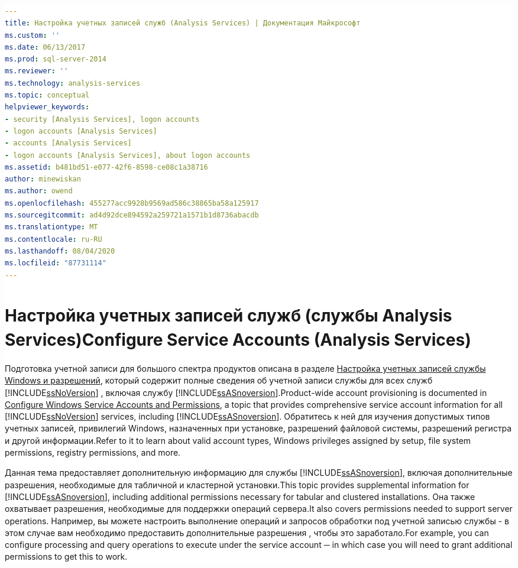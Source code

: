 ```yaml
---
title: Настройка учетных записей служб (Analysis Services) | Документация Майкрософт
ms.custom: ''
ms.date: 06/13/2017
ms.prod: sql-server-2014
ms.reviewer: ''
ms.technology: analysis-services
ms.topic: conceptual
helpviewer_keywords:
- security [Analysis Services], logon accounts
- logon accounts [Analysis Services]
- accounts [Analysis Services]
- logon accounts [Analysis Services], about logon accounts
ms.assetid: b481bd51-e077-42f6-8598-ce08c1a38716
author: minewiskan
ms.author: owend
ms.openlocfilehash: 455277acc9928b9569ad586c38865ba58a125917
ms.sourcegitcommit: ad4d92dce894592a259721a1571b1d8736abacdb
ms.translationtype: MT
ms.contentlocale: ru-RU
ms.lasthandoff: 08/04/2020
ms.locfileid: "87731114"
---
```

# <a name="configure-service-accounts-analysis-services"></a><span data-ttu-id="ee7c0-102">Настройка учетных записей служб (службы Analysis Services)</span><span class="sxs-lookup"><span data-stu-id="ee7c0-102">Configure Service Accounts (Analysis Services)</span></span>
  <span data-ttu-id="ee7c0-103">Подготовка учетной записи для большого спектра продуктов описана в разделе [Настройка учетных записей службы Windows и разрешений](../../database-engine/configure-windows/configure-windows-service-accounts-and-permissions.md), который содержит полные сведения об учетной записи службы для всех служб [!INCLUDE[ssNoVersion](../../includes/ssnoversion-md.md)] , включая службу [!INCLUDE[ssASnoversion](../../includes/ssasnoversion-md.md)].</span><span class="sxs-lookup"><span data-stu-id="ee7c0-103">Product-wide account provisioning is documented in [Configure Windows Service Accounts and Permissions](../../database-engine/configure-windows/configure-windows-service-accounts-and-permissions.md), a topic that provides comprehensive service account information for all [!INCLUDE[ssNoVersion](../../includes/ssnoversion-md.md)] services, including [!INCLUDE[ssASnoversion](../../includes/ssasnoversion-md.md)].</span></span> <span data-ttu-id="ee7c0-104">Обратитесь к ней для изучения допустимых типов учетных записей, привилегий Windows, назначенных при установке, разрешений файловой системы, разрешений регистра и другой информации.</span><span class="sxs-lookup"><span data-stu-id="ee7c0-104">Refer to it to learn about valid account types, Windows privileges assigned by setup, file system permissions, registry permissions, and more.</span></span>  
  
 <span data-ttu-id="ee7c0-105">Данная тема предоставляет дополнительную информацию для службы [!INCLUDE[ssASnoversion](../../includes/ssasnoversion-md.md)], включая дополнительные разрешения, необходимые для табличной и кластерной установки.</span><span class="sxs-lookup"><span data-stu-id="ee7c0-105">This topic provides supplemental information for [!INCLUDE[ssASnoversion](../../includes/ssasnoversion-md.md)], including additional permissions necessary for tabular and clustered installations.</span></span> <span data-ttu-id="ee7c0-106">Она также охватывает разрешения, необходимые для поддержки операций сервера.</span><span class="sxs-lookup"><span data-stu-id="ee7c0-106">It also covers permissions needed to support server operations.</span></span> <span data-ttu-id="ee7c0-107">Например, вы можете настроить выполнение операций и запросов обработки под учетной записью службы - в этом случае вам необходимо предоставить дополнительные разрешения , чтобы это заработало.</span><span class="sxs-lookup"><span data-stu-id="ee7c0-107">For example, you can configure processing and query operations to execute under the service account ─ in which case you will need to grant additional permissions to get this to work.</span></span>  
  